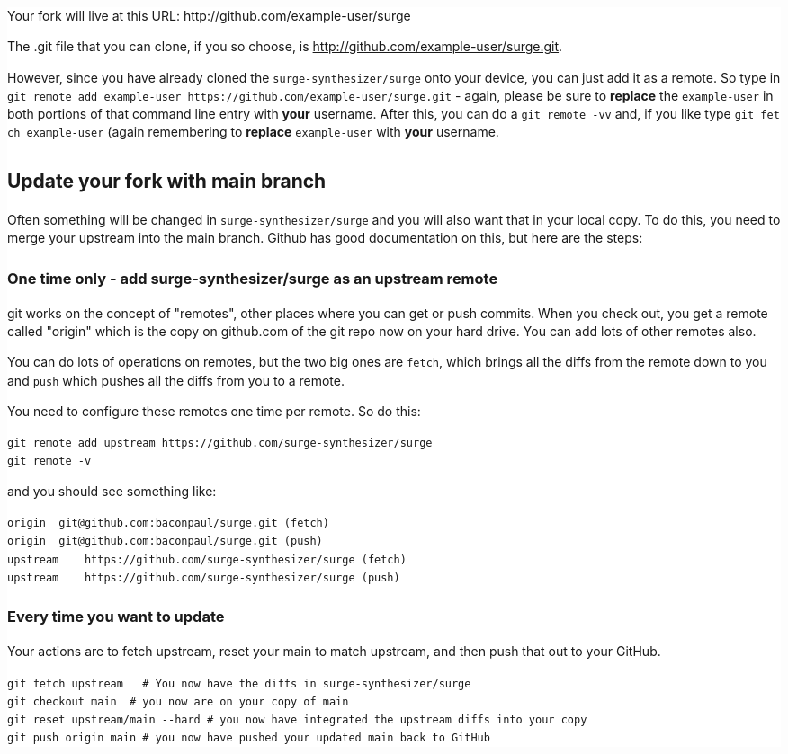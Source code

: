 Your fork will live at this URL: http://github.com/example-user/surge

The .git file that you can clone, if you so choose, is http://github.com/example-user/surge.git.

However, since you have already cloned the `surge-synthesizer/surge` onto your device, you can just add it as a remote. So type in `git remote add example-user https://github.com/example-user/surge.git` - again, please be sure to **replace** the `example-user` in both portions of that command line entry with **your** username. After this, you can do a `git remote -vv` and, if you like type `git fetch example-user` (again remembering to **replace** `example-user` with **your** username.

## Update your fork with main branch

Often something will be changed in `surge-synthesizer/surge` and you will also want that in your local copy. To do this, you need to merge
your upstream into the main branch. [Github has good documentation on this](https://help.github.com/articles/syncing-a-fork/#platform-all),
but here are the steps:

### One time only - add surge-synthesizer/surge as an upstream remote

git works on the concept of "remotes", other places where you can get or push commits. When you check out, you get a remote
called "origin" which is the copy on github.com of the git repo now on your hard drive. You can add lots of other remotes also.

You can do lots of operations on remotes, but the two big ones are `fetch`, which brings all the diffs from the remote down to you
and `push` which pushes all the diffs from you to a remote.

You need to configure these remotes one time per remote. So do this:

```
git remote add upstream https://github.com/surge-synthesizer/surge
git remote -v
```

and you should see something like:

```
origin	git@github.com:baconpaul/surge.git (fetch)
origin	git@github.com:baconpaul/surge.git (push)
upstream	https://github.com/surge-synthesizer/surge (fetch)
upstream	https://github.com/surge-synthesizer/surge (push)
```

### Every time you want to update

Your actions are to fetch upstream, reset your main to match upstream, and then push that out to your GitHub.

```
git fetch upstream   # You now have the diffs in surge-synthesizer/surge
git checkout main  # you now are on your copy of main
git reset upstream/main --hard # you now have integrated the upstream diffs into your copy
git push origin main # you now have pushed your updated main back to GitHub
```

